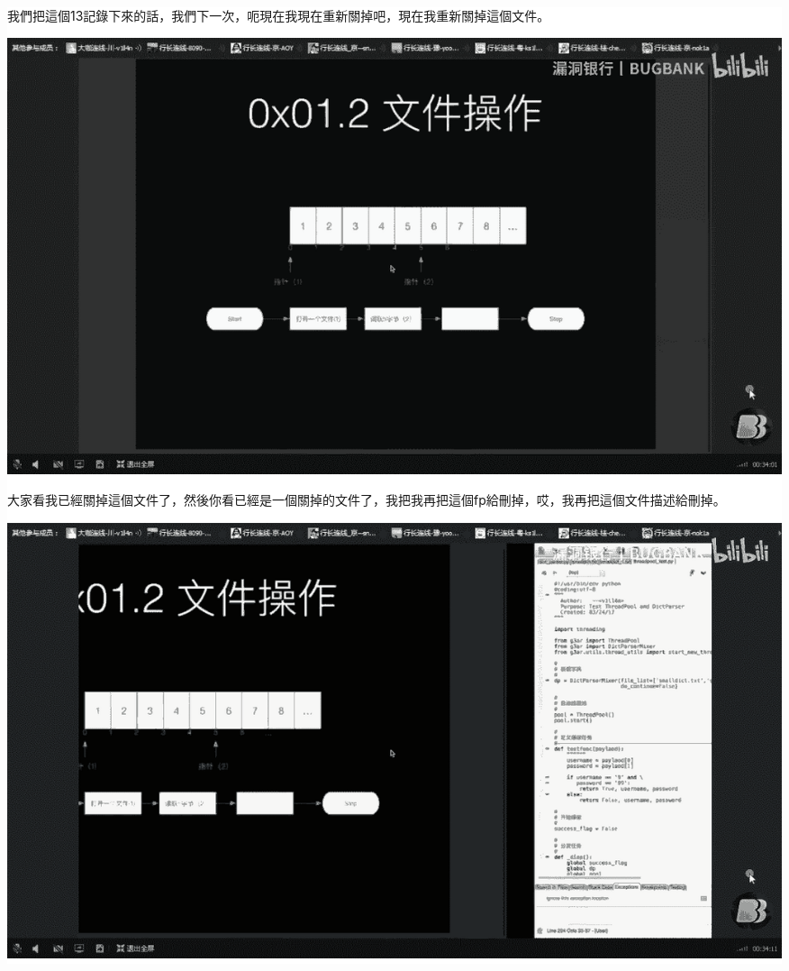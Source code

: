 我們把這個13記錄下來的話，我們下一次，呃現在我現在重新關掉吧，現在我重新關掉這個文件。

![](img/9842f35091efa46c96e2c28bc05681b3_50.png)

大家看我已經關掉這個文件了，然後你看已經是一個關掉的文件了，我把我再把這個fp給刪掉，哎，我再把這個文件描述給刪掉。



![](img/9842f35091efa46c96e2c28bc05681b3_52.png)
